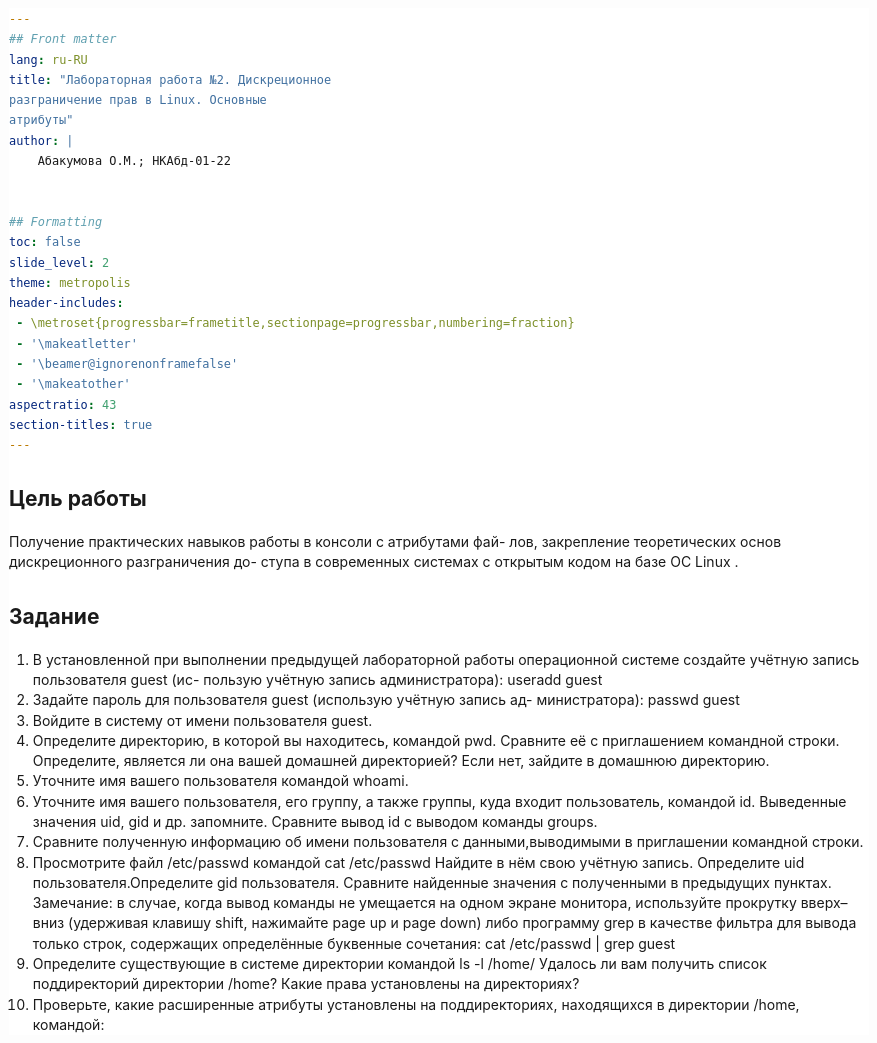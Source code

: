 ```yaml
---
## Front matter
lang: ru-RU
title: "Лабораторная работа №2. Дискреционное
разграничение прав в Linux. Основные
атрибуты"
author: |
	Абакумова О.М.; НКАбд-01-22
	

## Formatting
toc: false
slide_level: 2
theme: metropolis
header-includes: 
 - \metroset{progressbar=frametitle,sectionpage=progressbar,numbering=fraction}
 - '\makeatletter'
 - '\beamer@ignorenonframefalse'
 - '\makeatother'
aspectratio: 43
section-titles: true
---
```


## Цель работы

Получение практических навыков работы в консоли с атрибутами фай-
лов, закрепление теоретических основ дискреционного разграничения до-
ступа в современных системах с открытым кодом на базе ОС Linux .

## Задание

1. В установленной при выполнении предыдущей лабораторной работы
операционной системе создайте учётную запись пользователя guest (ис-
пользую учётную запись администратора):
useradd guest
2. Задайте пароль для пользователя guest (использую учётную запись ад-
министратора):
passwd guest
3. Войдите в систему от имени пользователя guest.
4. Определите директорию, в которой вы находитесь, командой pwd. Сравните её с приглашением командной строки. Определите, является ли она
вашей домашней директорией? Если нет, зайдите в домашнюю директорию.
5. Уточните имя вашего пользователя командой whoami.
6. Уточните имя вашего пользователя, его группу, а также группы, куда входит пользователь, командой id. Выведенные значения uid, gid и др. запомните. Сравните вывод id с выводом команды groups.
7. Сравните полученную информацию об имени пользователя с данными,выводимыми в приглашении командной строки.
8. Просмотрите файл /etc/passwd командой
cat /etc/passwd
Найдите в нём свою учётную запись. Определите uid пользователя.Определите gid пользователя. Сравните найденные значения с полученными в предыдущих пунктах.
Замечание: в случае, когда вывод команды не умещается на одном экране монитора, используйте прокрутку вверх–вниз (удерживая клавишу shift, нажимайте page up и page down) либо программу grep в качестве фильтра для вывода только строк, содержащих определённые буквенные сочетания:
cat /etc/passwd | grep guest
9. Определите существующие в системе директории командой
ls -l /home/
Удалось ли вам получить список поддиректорий директории /home? Какие права установлены на директориях?
10. Проверьте, какие расширенные атрибуты установлены на поддиректориях, находящихся в директории /home, командой:
